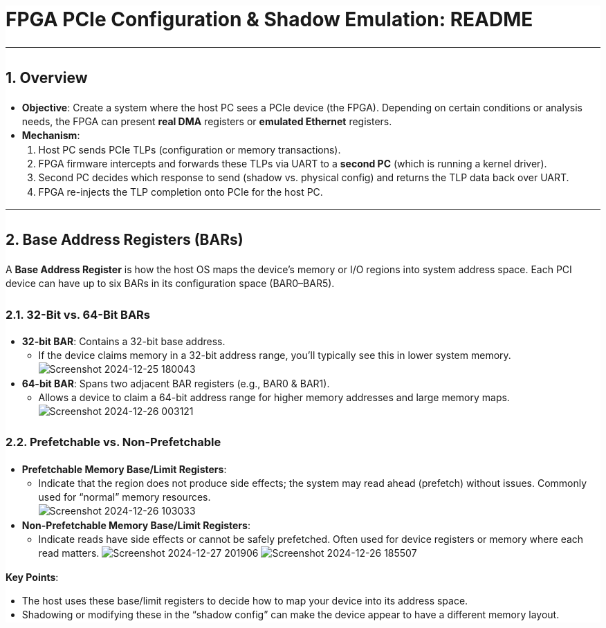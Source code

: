 # FPGA PCIe Configuration & Shadow Emulation: README

---

## 1. Overview

- **Objective**: Create a system where the host PC sees a PCIe device (the FPGA). Depending on certain conditions or analysis needs, the FPGA can present **real DMA** registers or **emulated Ethernet** registers.  
- **Mechanism**:  
  1. Host PC sends PCIe TLPs (configuration or memory transactions).  
  2. FPGA firmware intercepts and forwards these TLPs via UART to a **second PC** (which is running a kernel driver).  
  3. Second PC decides which response to send (shadow vs. physical config) and returns the TLP data back over UART.  
  4. FPGA re-injects the TLP completion onto PCIe for the host PC.

---

## 2. Base Address Registers (BARs)

A **Base Address Register** is how the host OS maps the device’s memory or I/O regions into system address space. Each PCI device can have up to six BARs in its configuration space (BAR0–BAR5).

### 2.1. 32-Bit vs. 64-Bit BARs
- **32-bit BAR**: Contains a 32-bit base address.
  - If the device claims memory in a 32-bit address range, you’ll typically see this in lower system memory.  
![Screenshot 2024-12-25 180043](https://github.com/user-attachments/assets/f7b769e9-535c-4d4a-a57d-9ea3e443ced8)  
- **64-bit BAR**: Spans two adjacent BAR registers (e.g., BAR0 & BAR1).  
  - Allows a device to claim a 64-bit address range for higher memory addresses and large memory maps.
![Screenshot 2024-12-26 003121](https://github.com/user-attachments/assets/1decdd92-1324-476d-a41c-0ba0dc30ec85)

### 2.2. Prefetchable vs. Non-Prefetchable
- **Prefetchable Memory Base/Limit Registers**: 
  - Indicate that the region does not produce side effects; the system may read ahead (prefetch) without issues. Commonly used for “normal” memory resources.  
![Screenshot 2024-12-26 103033](https://github.com/user-attachments/assets/723f5dc8-75cd-4fee-8a07-350ea84b6441)
- **Non-Prefetchable Memory Base/Limit Registers**: 
  - Indicate reads have side effects or cannot be safely prefetched. Often used for device registers or memory where each read matters.
![Screenshot 2024-12-27 201906](https://github.com/user-attachments/assets/51eca179-06c2-4bbf-9307-d6bbb0b76cbf)
![Screenshot 2024-12-26 185507](https://github.com/user-attachments/assets/2079eb12-cd04-4d9a-8823-a604b5b30cb7)

**Key Points**:
- The host uses these base/limit registers to decide how to map your device into its address space.  
- Shadowing or modifying these in the “shadow config” can make the device appear to have a different memory layout.

